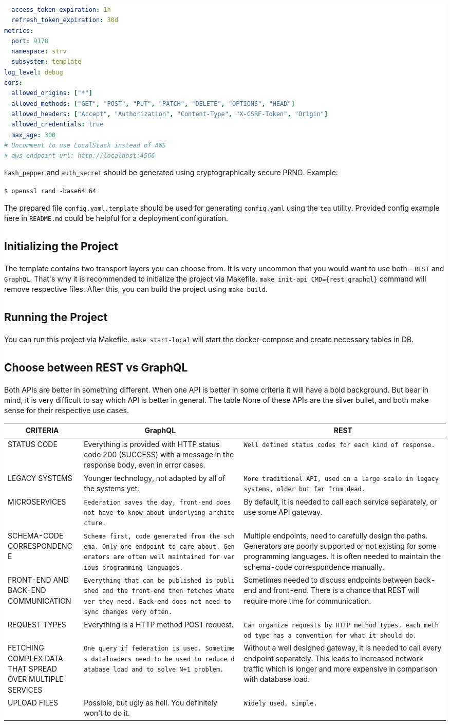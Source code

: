 ```yaml
  access_token_expiration: 1h
  refresh_token_expiration: 30d
metrics:
  port: 9178
  namespace: strv
  subsystem: template
log_level: debug
cors:
  allowed_origins: ["*"]
  allowed_methods: ["GET", "POST", "PUT", "PATCH", "DELETE", "OPTIONS", "HEAD"]
  allowed_headers: ["Accept", "Authorization", "Content-Type", "X-CSRF-Token", "Origin"]
  allowed_credentials: true
  max_age: 300
# Uncomment to use LocalStack instead of AWS
# aws_endpoint_url: http://localhost:4566
```
`hash_pepper` and `auth_secret` should be generated using cryptographically secure PRNG. Example:
```shell
$ openssl rand -base64 64
```

The prepared file `config.yaml.template` should be used for generating `config.yaml` using the `tea` utility.
Provided config example here in `README.md` could be helpful for a deployment configuration.

## Initializing the Project
The template contains two transport layers you can choose from. It is very uncommon that you would want to use both - `REST` and `GraphQL`.
That's why it is recommended to initialize the project via Makefile. `make init-api CMD={rest|graphql}` command will remove respective files.
After this, you can build the project using `make build`.

## Running the Project
You can run this project via Makefile. `make start-local` will start the docker-compose and create necessary tables in DB.

## Choose between REST vs GraphQL
Both APIs are better in something different. When one API is better in some criteria it will have a bold background. But bear in mind, it
is very difficult to say which API is better in general. The table 
None of these APIs are the silver bullet, and both make sense for their respective use cases.

| CRITERIA                                                 | GraphQL                                                                                                                                                  | REST                                                                                                                                                                                                            |
|----------------------------------------------------------|----------------------------------------------------------------------------------------------------------------------------------------------------------|-----------------------------------------------------------------------------------------------------------------------------------------------------------------------------------------------------------------|
| STATUS CODE                                              | Everything is provided with HTTP status code 200 (SUCCESS) with a message in the response body, even in error cases.                                     | `Well defined status codes for each kind of response.`                                                                                                                                                          |
| LEGACY SYSTEMS                                           | Younger technology, not adapted by all of the systems yet.                                                                                               | `More traditional API, used on a large scale in legacy systems, older but far from dead.`                                                                                                                       |
| MICROSERVICES                                            | `Federation saves the day, front-end does not have to know about underlying architecture.`                                                               | By default, it is needed to call each service separately, or use some API gateway.                                                                                                                              |
| SCHEMA-CODE CORRESPONDENCE                               | `Schema first, code generated from the schema. Only one endpoint to care about. Generators are often well maintained for various programming languages.` | Multiple endpoints, need to carefully design the paths. Generators are poorly supported or not existing for some programming languages. It is often needed to maintain the schema-code correspondence manually. |
| FRONT-END AND BACK-END COMMUNICATION                     | `Everything that can be published is published and the front-end then fetches whatever they need. Back-end does not need to sync changes very often.`    | Sometimes needed to discuss endpoints between back-end and front-end. There is a chance that REST will require more time for communication.                                                                     |
| REQUEST TYPES                                            | Everything is a HTTP method POST request.                                                                                                                | `Can organize requests by HTTP method types, each method type has a convention for what it should do.`                                                                                                          |
| FETCHING COMPLEX DATA THAT SPREAD OVER MULTIPLE SERVICES | `One query if federation is used. Sometimes dataloaders need to be used to reduce database load and to solve N+1 problem.`                               | Without a well designed gateway, it is needed to call every endpoint separately. This leads to increased network traffic which is longer and more expensive in comparison with database load.                   |
| UPLOAD FILES                                             | Possible, but ugly as hell. You definitely won't to do it.                                                                                               | `Widely used, simple.`                                                                                                                                                                                          |

[//]: # ([![Go Reference][goreference-img]][goreference])
[//]: # ([![Go Report Card][goreportcard-img]][goreportcard])
[//]: # ([![License: MIT][license-img]][license])
[build]: https://github.com/strvcom/strv-template-backend-go-api/actions/workflows/build.yaml
[build-img]: https://github.com/strvcom/strv-template-backend-go-api/actions/workflows/build.yaml/badge.svg
[codecov]: https://codecov.io/gh/strvcom/strv-template-backend-go-api
[codecov-img]: https://codecov.io/gh/strvcom/strv-template-backend-go-api/branch/master/graph/badge.svg?token=V10H1DOLYK
[linter]: https://github.com/strvcom/strv-template-backend-go-api/actions/workflows/lint.yaml
[linter-img]: https://github.com/strvcom/strv-template-backend-go-api/actions/workflows/lint.yaml/badge.svg
[release]: https://github.com/strvcom/strv-template-backend-go-api/releases
[release-img]: https://img.shields.io/github/v/release/strvcom/strv-template-backend-go-api?display_name=tag&sort=semver
[tests]: https://github.com/strvcom/strv-template-backend-go-api/actions/workflows/tests.yaml
[tests-img]: https://github.com/strvcom/strv-template-backend-go-api/actions/workflows/tests.yaml/badge.svg
[vuln-scan]: https://github.com/strvcom/strv-template-backend-go-api/actions/workflows/vuln-scan.yaml
[vuln-scan-img]: https://github.com/strvcom/strv-template-backend-go-api/actions/workflows/vuln-scan.yaml/badge.svg
[//]: # ([goreference]: https://pkg.go.dev/go.strv.io/<open-source-lib-name>)
[//]: # ([goreference-img]: https://pkg.go.dev/badge/go.strv.io/<open-source-lib-name>.svg)
[//]: # ([goreportcard]: https://goreportcard.com/report/go.strv.io/<open-source-lib-name>)
[//]: # ([goreportcard-img]: https://goreportcard.com/badge/go.strv.io/<open-source-lib-name>)
[//]: # ([license]: https://opensource.org/licenses/MIT)
[//]: # ([license-img]: https://img.shields.io/github/license/strvcom/strv-template-backend-go-api)